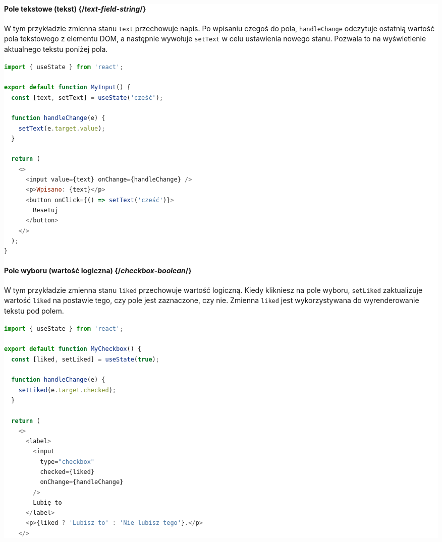 </Sandpack>

<Solution />

#### Pole tekstowe (tekst) {/*text-field-string*/}

W tym przykładzie zmienna stanu `text` przechowuje napis. Po wpisaniu czegoś do pola, `handleChange` odczytuje ostatnią wartość pola tekstowego z elementu DOM, a następnie wywołuje `setText` w celu ustawienia nowego stanu. Pozwala to na wyświetlenie aktualnego tekstu poniżej pola.

<Sandpack>

```js
import { useState } from 'react';

export default function MyInput() {
  const [text, setText] = useState('cześć');

  function handleChange(e) {
    setText(e.target.value);
  }

  return (
    <>
      <input value={text} onChange={handleChange} />
      <p>Wpisano: {text}</p>
      <button onClick={() => setText('cześć')}>
        Resetuj
      </button>
    </>
  );
}
```

</Sandpack>

<Solution />

#### Pole wyboru (wartość logiczna) {/*checkbox-boolean*/}

W tym przykładzie zmienna stanu `liked` przechowuje wartość logiczną. Kiedy klikniesz na pole wyboru, `setLiked` zaktualizuje wartość `liked` na postawie tego, czy pole jest zaznaczone, czy nie. Zmienna `liked` jest wykorzystywana do wyrenderowanie tekstu pod polem.

<Sandpack>

```js
import { useState } from 'react';

export default function MyCheckbox() {
  const [liked, setLiked] = useState(true);

  function handleChange(e) {
    setLiked(e.target.checked);
  }

  return (
    <>
      <label>
        <input
          type="checkbox"
          checked={liked}
          onChange={handleChange}
        />
        Lubię to
      </label>
      <p>{liked ? 'Lubisz to' : 'Nie lubisz tego'}.</p>
    </>
```
